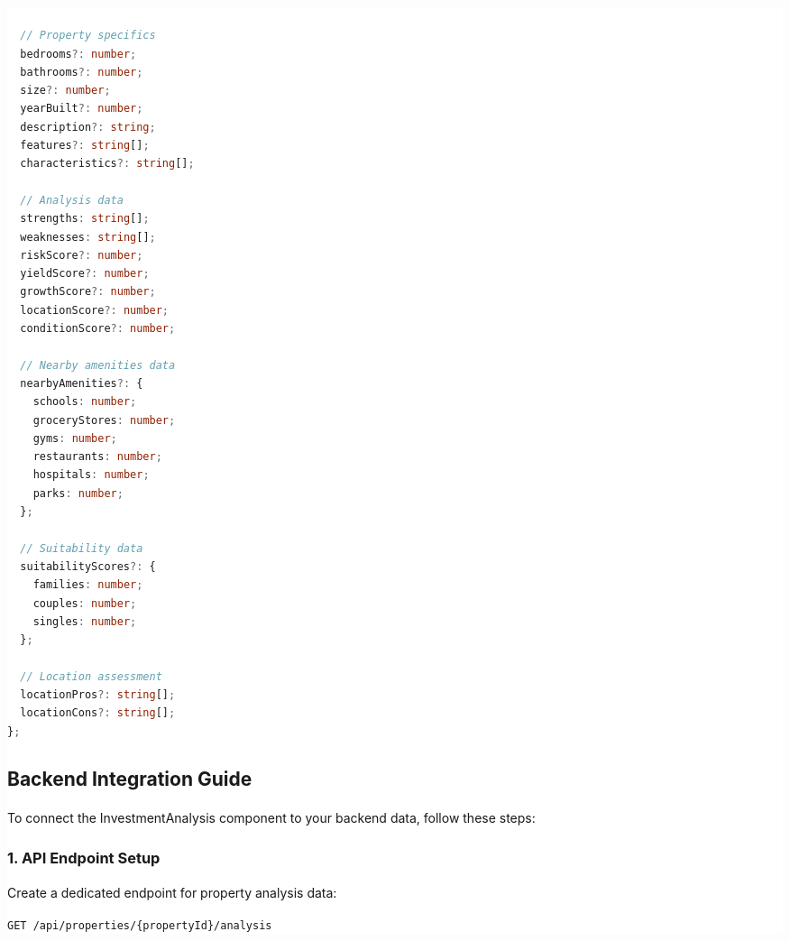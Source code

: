 ```typescript
  
  // Property specifics
  bedrooms?: number;
  bathrooms?: number;
  size?: number;
  yearBuilt?: number;
  description?: string;
  features?: string[];
  characteristics?: string[];
  
  // Analysis data
  strengths: string[];
  weaknesses: string[];
  riskScore?: number;
  yieldScore?: number;
  growthScore?: number;
  locationScore?: number;
  conditionScore?: number;
  
  // Nearby amenities data
  nearbyAmenities?: {
    schools: number;
    groceryStores: number;
    gyms: number;
    restaurants: number;
    hospitals: number;
    parks: number;
  };
  
  // Suitability data
  suitabilityScores?: {
    families: number;
    couples: number;
    singles: number;
  };
  
  // Location assessment
  locationPros?: string[];
  locationCons?: string[];
};
```

## Backend Integration Guide

To connect the InvestmentAnalysis component to your backend data, follow these steps:

### 1. API Endpoint Setup

Create a dedicated endpoint for property analysis data:

```
GET /api/properties/{propertyId}/analysis
```
